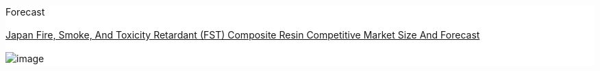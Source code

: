 Forecast</a></p><p><a href="https://github.com/Savii25/Deep-Space-Innovations/blob/main/Fire,-Smoke,-And-Toxicity-Retardant-(FST)-Composite-Resin-Competitive-Market/Fire,-Smoke,-And-Toxicity-Retardant-(FST)-Composite-Resin-Competitive-Market.md">Japan Fire, Smoke, And Toxicity Retardant (FST) Composite Resin Competitive Market Size And Forecast</a></p>
![image](https://github.com/user-attachments/assets/048c629c-2940-4979-aa5b-9dd3d0d79ead)
